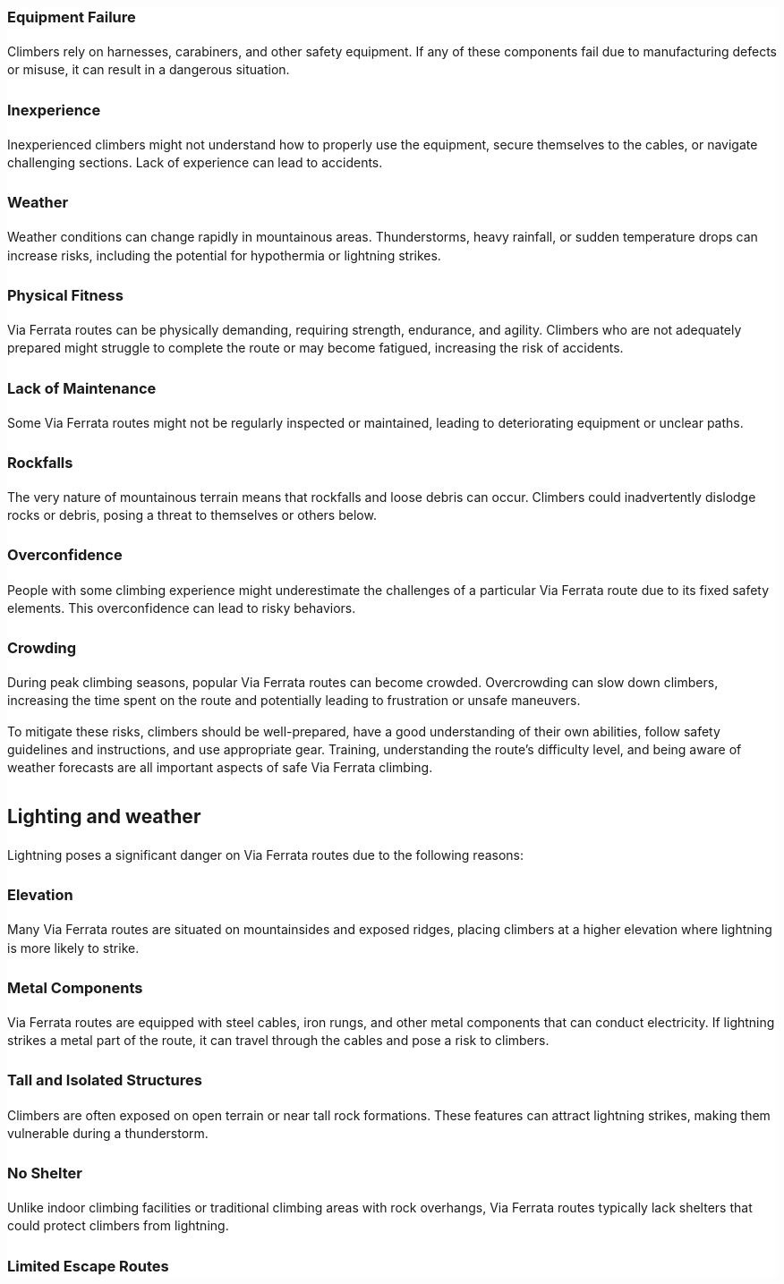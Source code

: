 ### Equipment Failure
Climbers rely on harnesses, carabiners, and other safety equipment. If any of these components fail due to manufacturing defects or misuse, it can result in a dangerous situation.

### Inexperience
Inexperienced climbers might not understand how to properly use the equipment, secure themselves to the cables, or navigate challenging sections. Lack of experience can lead to accidents.

### Weather
Weather conditions can change rapidly in mountainous areas. Thunderstorms, heavy rainfall, or sudden temperature drops can increase risks, including the potential for hypothermia or lightning strikes.

### Physical Fitness
Via Ferrata routes can be physically demanding, requiring strength, endurance, and agility. Climbers who are not adequately prepared might struggle to complete the route or may become fatigued, increasing the risk of accidents.

### Lack of Maintenance
Some Via Ferrata routes might not be regularly inspected or maintained, leading to deteriorating equipment or unclear paths.

### Rockfalls
The very nature of mountainous terrain means that rockfalls and loose debris can occur. Climbers could inadvertently dislodge rocks or debris, posing a threat to themselves or others below.

### Overconfidence
People with some climbing experience might underestimate the challenges of a particular Via Ferrata route due to its fixed safety elements. This overconfidence can lead to risky behaviors.

### Crowding
During peak climbing seasons, popular Via Ferrata routes can become crowded. Overcrowding can slow down climbers, increasing the time spent on the route and potentially leading to frustration or unsafe maneuvers.

To mitigate these risks, climbers should be well-prepared, have a good understanding of their own abilities, follow safety guidelines and instructions, and use appropriate gear. Training, understanding the route’s difficulty level, and being aware of weather forecasts are all important aspects of safe Via Ferrata climbing.

## Lighting and weather

Lightning poses a significant danger on Via Ferrata routes due to the following reasons:

###  Elevation
Many Via Ferrata routes are situated on mountainsides and exposed ridges, placing climbers at a higher elevation where lightning is more likely to strike.
###  Metal Components
Via Ferrata routes are equipped with steel cables, iron rungs, and other metal components that can conduct electricity. If lightning strikes a metal part of the route, it can travel through the cables and pose a risk to climbers.
###  Tall and Isolated Structures
Climbers are often exposed on open terrain or near tall rock formations. These features can attract lightning strikes, making them vulnerable during a thunderstorm.
###  No Shelter
Unlike indoor climbing facilities or traditional climbing areas with rock overhangs, Via Ferrata routes typically lack shelters that could protect climbers from lightning.
###  Limited Escape Routes